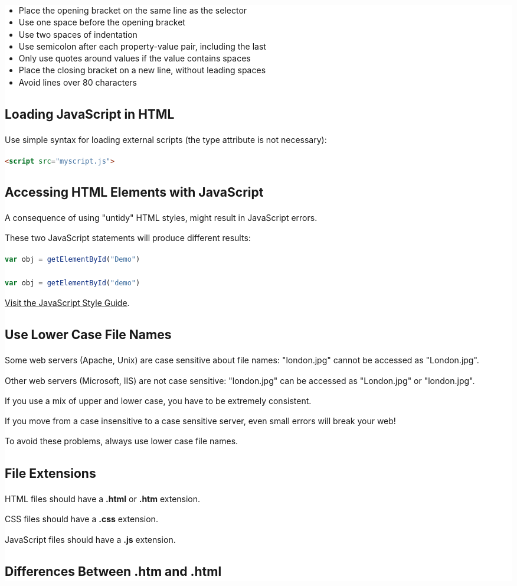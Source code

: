 - Place the opening bracket on the same line as the selector
- Use one space before the opening bracket
- Use two spaces of indentation
- Use semicolon after each property-value pair, including the last
- Only use quotes around values if the value contains spaces
- Place the closing bracket on a new line, without leading spaces
- Avoid lines over 80 characters

## Loading JavaScript in HTML

Use simple syntax for loading external scripts (the type attribute is not necessary):

```html
<script src="myscript.js">
```

## Accessing HTML Elements with JavaScript

A consequence of using "untidy" HTML styles, might result in JavaScript errors.

These two JavaScript statements will produce different results:

```js
var obj = getElementById("Demo")

var obj = getElementById("demo")
```

[Visit the JavaScript Style Guide](https://www.w3schools.com/js/js_conventions.asp).

## Use Lower Case File Names

Some web servers (Apache, Unix) are case sensitive about file names: "london.jpg" cannot be accessed as "London.jpg".

Other web servers (Microsoft, IIS) are not case sensitive: "london.jpg" can be accessed as "London.jpg" or "london.jpg".

If you use a mix of upper and lower case, you have to be extremely consistent.

If you move from a case insensitive to a case sensitive server, even small errors will break your web!

To avoid these problems, always use lower case file names.

## File Extensions

HTML files should have a **.html** or **.htm** extension.

CSS files should have a **.css** extension.

JavaScript files should have a **.js** extension.

## Differences Between .htm and .html
